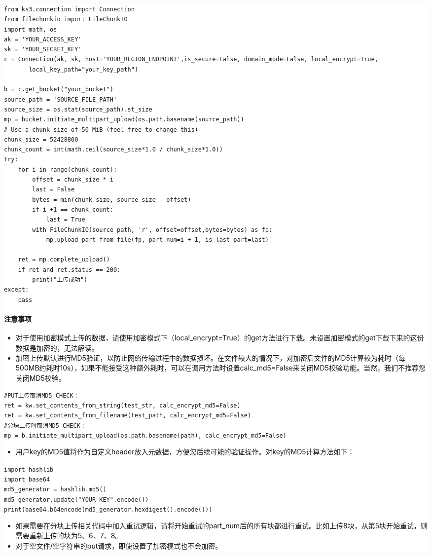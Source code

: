     from ks3.connection import Connection
    from filechunkio import FileChunkIO
    import math, os
    ak = 'YOUR_ACCESS_KEY'
    sk = 'YOUR_SECRET_KEY'
    c = Connection(ak, sk, host='YOUR_REGION_ENDPOINT',is_secure=False, domain_mode=False, local_encrypt=True, 
           local_key_path="your_key_path")

    b = c.get_bucket("your_bucket")
    source_path = 'SOURCE_FILE_PATH'
    source_size = os.stat(source_path).st_size
    mp = bucket.initiate_multipart_upload(os.path.basename(source_path))
    # Use a chunk size of 50 MiB (feel free to change this)
    chunk_size = 52428800
    chunk_count = int(math.ceil(source_size*1.0 / chunk_size*1.0))
    try:
        for i in range(chunk_count):
            offset = chunk_size * i
            last = False
            bytes = min(chunk_size, source_size - offset)
            if i +1 == chunk_count:
                last = True
            with FileChunkIO(source_path, 'r', offset=offset,bytes=bytes) as fp:
                mp.upload_part_from_file(fp, part_num=i + 1, is_last_part=last)

        ret = mp.complete_upload()
        if ret and ret.status == 200:
            print("上传成功")
    except:
        pass




#### 注意事项
* 对于使用加密模式上传的数据，请使用加密模式下（local_encrypt=True）的get方法进行下载。未设置加密模式的get下载下来的这份数据是加密的，无法解读。
* 加密上传默认进行MD5验证，以防止网络传输过程中的数据损坏。在文件较大的情况下，对加密后文件的MD5计算较为耗时（每500MB约耗时10s），如果不能接受这种额外耗时，可以在调用方法时设置calc_md5=False来关闭MD5校验功能。当然，我们不推荐您关闭MD5校验。

```
#PUT上传取消MD5 CHECK：
ret = kw.set_contents_from_string(test_str, calc_encrypt_md5=False)
ret = kw.set_contents_from_filename(test_path, calc_encrypt_md5=False)
#分块上传时取消MD5 CHECK：
mp = b.initiate_multipart_upload(os.path.basename(path), calc_encrypt_md5=False)
```
* 用户key的MD5值将作为自定义header放入元数据，方便您后续可能的验证操作。对key的MD5计算方法如下：

```
import hashlib
import base64
md5_generator = hashlib.md5()
md5_generator.update("YOUR_KEY".encode())
print(base64.b64encode(md5_generator.hexdigest().encode()))
```
* 如果需要在分块上传相关代码中加入重试逻辑，请将开始重试的part_num后的所有块都进行重试。比如上传8块，从第5块开始重试，则需要重新上传的块为5、6、7、8。
* 对于空文件/空字符串的put请求，即使设置了加密模式也不会加密。